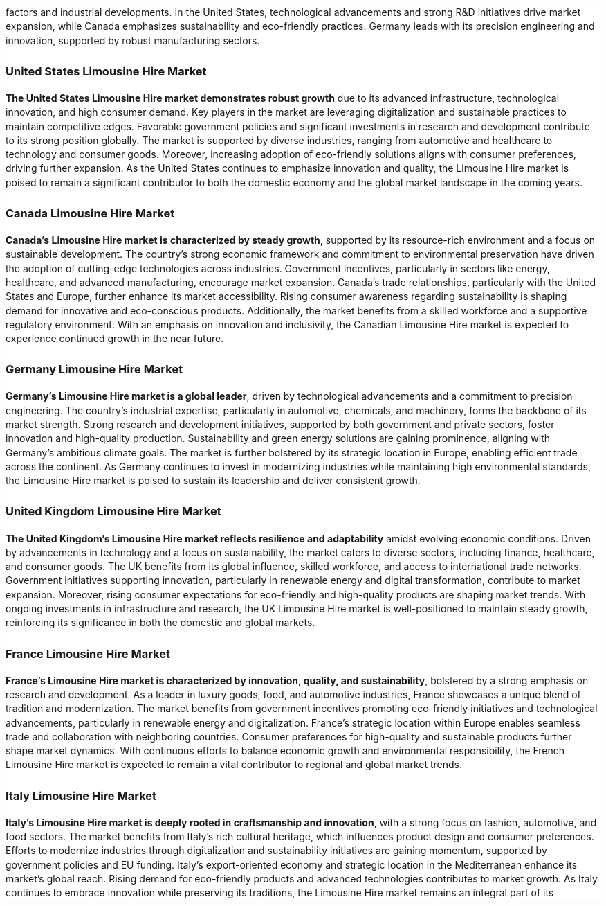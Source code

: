 factors and industrial developments. In the United States, technological advancements and strong R&amp;D initiatives drive market expansion, while Canada emphasizes sustainability and eco-friendly practices. Germany leads with its precision engineering and innovation, supported by robust manufacturing sectors.</span></em></p></blockquote><h3><strong>United States Limousine Hire Market</strong></h3><p><strong>The United States Limousine Hire market demonstrates robust growth</strong> due to its advanced infrastructure, technological innovation, and high consumer demand. Key players in the market are leveraging digitalization and sustainable practices to maintain competitive edges. Favorable government policies and significant investments in research and development contribute to its strong position globally. The market is supported by diverse industries, ranging from automotive and healthcare to technology and consumer goods. Moreover, increasing adoption of eco-friendly solutions aligns with consumer preferences, driving further expansion. As the United States continues to emphasize innovation and quality, the Limousine Hire market is poised to remain a significant contributor to both the domestic economy and the global market landscape in the coming years.</p><h3><strong>Canada Limousine Hire Market</strong></h3><p><strong>Canada&rsquo;s Limousine Hire market is characterized by steady growth</strong>, supported by its resource-rich environment and a focus on sustainable development. The country&rsquo;s strong economic framework and commitment to environmental preservation have driven the adoption of cutting-edge technologies across industries. Government incentives, particularly in sectors like energy, healthcare, and advanced manufacturing, encourage market expansion. Canada&rsquo;s trade relationships, particularly with the United States and Europe, further enhance its market accessibility. Rising consumer awareness regarding sustainability is shaping demand for innovative and eco-conscious products. Additionally, the market benefits from a skilled workforce and a supportive regulatory environment. With an emphasis on innovation and inclusivity, the Canadian Limousine Hire market is expected to experience continued growth in the near future.</p><h3><strong>Germany Limousine Hire Market</strong></h3><p><strong>Germany&rsquo;s Limousine Hire market is a global leader</strong>, driven by technological advancements and a commitment to precision engineering. The country&rsquo;s industrial expertise, particularly in automotive, chemicals, and machinery, forms the backbone of its market strength. Strong research and development initiatives, supported by both government and private sectors, foster innovation and high-quality production. Sustainability and green energy solutions are gaining prominence, aligning with Germany&rsquo;s ambitious climate goals. The market is further bolstered by its strategic location in Europe, enabling efficient trade across the continent. As Germany continues to invest in modernizing industries while maintaining high environmental standards, the Limousine Hire market is poised to sustain its leadership and deliver consistent growth.</p><h3><strong>United Kingdom Limousine Hire Market</strong></h3><p><strong>The United Kingdom&rsquo;s Limousine Hire market reflects resilience and adaptability</strong> amidst evolving economic conditions. Driven by advancements in technology and a focus on sustainability, the market caters to diverse sectors, including finance, healthcare, and consumer goods. The UK benefits from its global influence, skilled workforce, and access to international trade networks. Government initiatives supporting innovation, particularly in renewable energy and digital transformation, contribute to market expansion. Moreover, rising consumer expectations for eco-friendly and high-quality products are shaping market trends. With ongoing investments in infrastructure and research, the UK Limousine Hire market is well-positioned to maintain steady growth, reinforcing its significance in both the domestic and global markets.</p><h3><strong>France Limousine Hire Market</strong></h3><p><strong>France&rsquo;s Limousine Hire market is characterized by innovation, quality, and sustainability</strong>, bolstered by a strong emphasis on research and development. As a leader in luxury goods, food, and automotive industries, France showcases a unique blend of tradition and modernization. The market benefits from government incentives promoting eco-friendly initiatives and technological advancements, particularly in renewable energy and digitalization. France&rsquo;s strategic location within Europe enables seamless trade and collaboration with neighboring countries. Consumer preferences for high-quality and sustainable products further shape market dynamics. With continuous efforts to balance economic growth and environmental responsibility, the French Limousine Hire market is expected to remain a vital contributor to regional and global market trends.</p><h3><strong>Italy Limousine Hire Market</strong></h3><p><strong>Italy&rsquo;s Limousine Hire market is deeply rooted in craftsmanship and innovation</strong>, with a strong focus on fashion, automotive, and food sectors. The market benefits from Italy&rsquo;s rich cultural heritage, which influences product design and consumer preferences. Efforts to modernize industries through digitalization and sustainability initiatives are gaining momentum, supported by government policies and EU funding. Italy&rsquo;s export-oriented economy and strategic location in the Mediterranean enhance its market&rsquo;s global reach. Rising demand for eco-friendly products and advanced technologies contributes to market growth. As Italy continues to embrace innovation while preserving its traditions, the Limousine Hire market remains an integral part of its